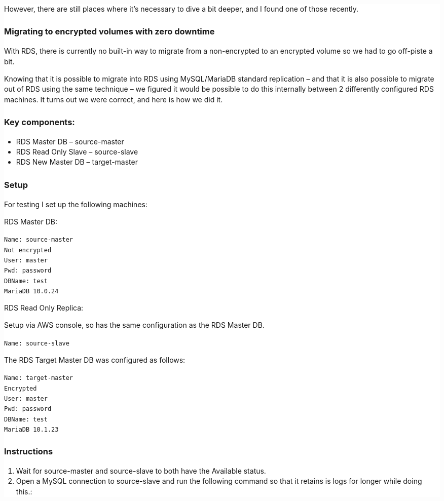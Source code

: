 However, there are still places where it’s necessary to dive a bit deeper, and I found one of those recently.

### **Migrating to encrypted volumes with zero downtime**

With RDS, there is currently no built-in way to migrate from a non-encrypted to an encrypted volume so we had to go off-piste a bit.

Knowing that it is possible to migrate into RDS using MySQL/MariaDB standard replication – and that it is also possible to migrate out of RDS using the same technique – we figured it would be possible to do this internally between 2 differently configured RDS machines. It turns out we were correct, and here is how we did it.

### **Key components:**

- RDS Master DB – source-master
- RDS Read Only Slave – source-slave
- RDS New Master DB – target-master

### **Setup**

For testing I set up the following machines:

RDS Master DB:

```
Name: source-master
Not encrypted
User: master
Pwd: password
DBName: test
MariaDB 10.0.24
```

RDS Read Only Replica:

Setup via AWS console, so has the same configuration as the RDS Master DB.

```
Name: source-slave
```

The RDS Target Master DB was configured as follows:

```
Name: target-master
Encrypted
User: master
Pwd: password
DBName: test
MariaDB 10.1.23

```

### **Instructions**

1. Wait for source-master and source-slave to both have the Available status.
2. Open a MySQL connection to source-slave and run the following command so that it retains is logs for longer while doing this.:
    